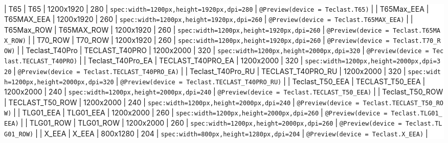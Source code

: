 | T65 | T65 | 1200x1920 | 280 | `spec:width=1200px,height=1920px,dpi=280` | `@Preview(device = Teclast.T65)` |
| T65Max_EEA | T65MAX_EEA | 1200x1920 | 260 | `spec:width=1200px,height=1920px,dpi=260` | `@Preview(device = Teclast.T65MAX_EEA)` |
| T65Max_ROW | T65MAX_ROW | 1200x1920 | 260 | `spec:width=1200px,height=1920px,dpi=260` | `@Preview(device = Teclast.T65MAX_ROW)` |
| T70_ROW | T70_ROW | 1200x1920 | 260 | `spec:width=1200px,height=1920px,dpi=260` | `@Preview(device = Teclast.T70_ROW)` |
| Teclast_T40Pro | TECLAST_T40PRO | 1200x2000 | 320 | `spec:width=1200px,height=2000px,dpi=320` | `@Preview(device = Teclast.TECLAST_T40PRO)` |
| Teclast_T40Pro_EA | TECLAST_T40PRO_EA | 1200x2000 | 320 | `spec:width=1200px,height=2000px,dpi=320` | `@Preview(device = Teclast.TECLAST_T40PRO_EA)` |
| Teclast_T40Pro_RU | TECLAST_T40PRO_RU | 1200x2000 | 320 | `spec:width=1200px,height=2000px,dpi=320` | `@Preview(device = Teclast.TECLAST_T40PRO_RU)` |
| Teclast_T50_EEA | TECLAST_T50_EEA | 1200x2000 | 240 | `spec:width=1200px,height=2000px,dpi=240` | `@Preview(device = Teclast.TECLAST_T50_EEA)` |
| Teclast_T50_ROW | TECLAST_T50_ROW | 1200x2000 | 240 | `spec:width=1200px,height=2000px,dpi=240` | `@Preview(device = Teclast.TECLAST_T50_ROW)` |
| TLG01_EEA | TLG01_EEA | 1200x2000 | 260 | `spec:width=1200px,height=2000px,dpi=260` | `@Preview(device = Teclast.TLG01_EEA)` |
| TLG01_ROW | TLG01_ROW | 1200x2000 | 260 | `spec:width=1200px,height=2000px,dpi=260` | `@Preview(device = Teclast.TLG01_ROW)` |
| X_EEA | X_EEA | 800x1280 | 204 | `spec:width=800px,height=1280px,dpi=204` | `@Preview(device = Teclast.X_EEA)` |


